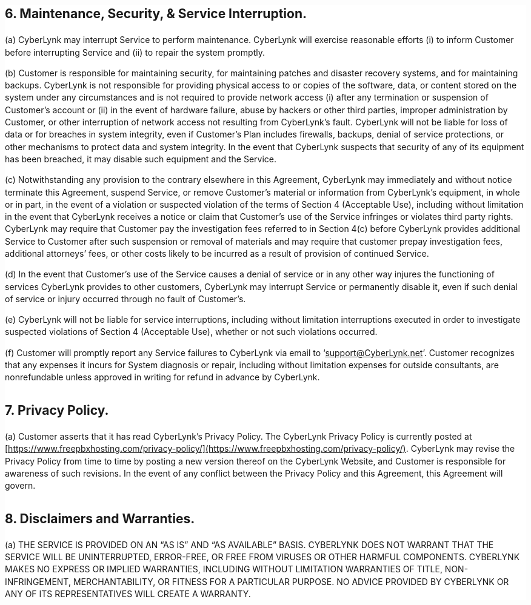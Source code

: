 6\. Maintenance, Security, & Service Interruption.
--------------------------------------------------

(a) CyberLynk may interrupt Service to perform maintenance. CyberLynk will exercise reasonable efforts (i) to inform Customer before interrupting Service and (ii) to repair the system promptly.

(b) Customer is responsible for maintaining security, for maintaining patches and disaster recovery systems, and for maintaining backups. CyberLynk is not responsible for providing physical access to or copies of the software, data, or content stored on the system under any circumstances and is not required to provide network access (i) after any termination or suspension of Customer’s account or (ii) in the event of hardware failure, abuse by hackers or other third parties, improper administration by Customer, or other interruption of network access not resulting from CyberLynk’s fault. CyberLynk will not be liable for loss of data or for breaches in system integrity, even if Customer’s Plan includes firewalls, backups, denial of service protections, or other mechanisms to protect data and system integrity. In the event that CyberLynk suspects that security of any of its equipment has been breached, it may disable such equipment and the Service.

(c) Notwithstanding any provision to the contrary elsewhere in this Agreement, CyberLynk may immediately and without notice terminate this Agreement, suspend Service, or remove Customer’s material or information from CyberLynk’s equipment, in whole or in part, in the event of a violation or suspected violation of the terms of Section 4 (Acceptable Use), including without limitation in the event that CyberLynk receives a notice or claim that Customer’s use of the Service infringes or violates third party rights. CyberLynk may require that Customer pay the investigation fees referred to in Section 4(c) before CyberLynk provides additional Service to Customer after such suspension or removal of materials and may require that customer prepay investigation fees, additional attorneys’ fees, or other costs likely to be incurred as a result of provision of continued Service.

(d) In the event that Customer’s use of the Service causes a denial of service or in any other way injures the functioning of services CyberLynk provides to other customers, CyberLynk may interrupt Service or permanently disable it, even if such denial of service or injury occurred through no fault of Customer’s.

(e) CyberLynk will not be liable for service interruptions, including without limitation interruptions executed in order to investigate suspected violations of Section 4 (Acceptable Use), whether or not such violations occurred.

(f) Customer will promptly report any Service failures to CyberLynk via email to ‘support@CyberLynk.net’. Customer recognizes that any expenses it incurs for System diagnosis or repair, including without limitation expenses for outside consultants, are nonrefundable unless approved in writing for refund in advance by CyberLynk.

7\. Privacy Policy.
-------------------

(a) Customer asserts that it has read CyberLynk’s Privacy Policy. The CyberLynk Privacy Policy is currently posted at [https://www.freepbxhosting.com/privacy-policy/](https://www.freepbxhosting.com/privacy-policy/). CyberLynk may revise the Privacy Policy from time to time by posting a new version thereof on the CyberLynk Website, and Customer is responsible for awareness of such revisions. In the event of any conflict between the Privacy Policy and this Agreement, this Agreement will govern.

8\. Disclaimers and Warranties.
-------------------------------

(a) THE SERVICE IS PROVIDED ON AN “AS IS” AND “AS AVAILABLE” BASIS. CYBERLYNK DOES NOT WARRANT THAT THE SERVICE WILL BE UNINTERRUPTED, ERROR-FREE, OR FREE FROM VIRUSES OR OTHER HARMFUL COMPONENTS. CYBERLYNK MAKES NO EXPRESS OR IMPLIED WARRANTIES, INCLUDING WITHOUT LIMITATION WARRANTIES OF TITLE, NON-INFRINGEMENT, MERCHANTABILITY, OR FITNESS FOR A PARTICULAR PURPOSE. NO ADVICE PROVIDED BY CYBERLYNK OR ANY OF ITS REPRESENTATIVES WILL CREATE A WARRANTY.
